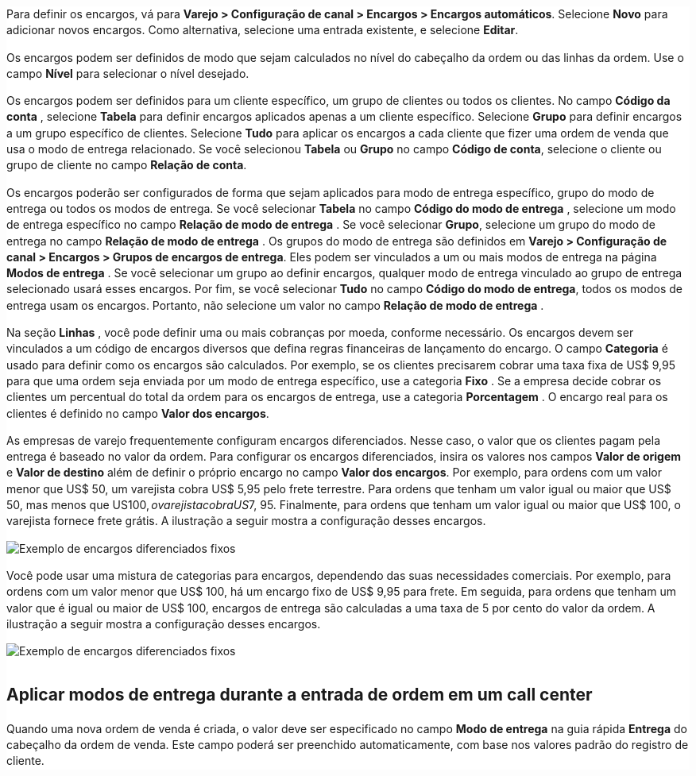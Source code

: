 Para definir os encargos, vá para **Varejo \> Configuração de canal \> Encargos \> Encargos automáticos**. Selecione **Novo** para adicionar novos encargos. Como alternativa, selecione uma entrada existente, e selecione **Editar**.

Os encargos podem ser definidos de modo que sejam calculados no nível do cabeçalho da ordem ou das linhas da ordem. Use o campo **Nível** para selecionar o nível desejado.

Os encargos podem ser definidos para um cliente específico, um grupo de clientes ou todos os clientes. No campo **Código da conta** , selecione **Tabela** para definir encargos aplicados apenas a um cliente específico. Selecione **Grupo** para definir encargos a um grupo específico de clientes. Selecione **Tudo** para aplicar os encargos a cada cliente que fizer uma ordem de venda que usa o modo de entrega relacionado. Se você selecionou **Tabela** ou **Grupo** no campo **Código de conta**, selecione o cliente ou grupo de cliente no campo **Relação de conta**.

Os encargos poderão ser configurados de forma que sejam aplicados para modo de entrega específico, grupo do modo de entrega ou todos os modos de entrega. Se você selecionar **Tabela** no campo **Código do modo de entrega** , selecione um modo de entrega específico no campo **Relação de modo de entrega** . Se você selecionar **Grupo**, selecione um grupo do modo de entrega no campo **Relação de modo de entrega** . Os grupos do modo de entrega são definidos em **Varejo \> Configuração de canal \> Encargos \> Grupos de encargos de entrega**. Eles podem ser vinculados a um ou mais modos de entrega na página **Modos de entrega** . Se você selecionar um grupo ao definir encargos, qualquer modo de entrega vinculado ao grupo de entrega selecionado usará esses encargos. Por fim, se você selecionar **Tudo** no campo **Código do modo de entrega**, todos os modos de entrega usam os encargos. Portanto, não selecione um valor no campo **Relação de modo de entrega** .

Na seção **Linhas** , você pode definir uma ou mais cobranças por moeda, conforme necessário. Os encargos devem ser vinculados a um código de encargos diversos que defina regras financeiras de lançamento do encargo. O campo **Categoria** é usado para definir como os encargos são calculados. Por exemplo, se os clientes precisarem cobrar uma taxa fixa de US$ 9,95 para que uma ordem seja enviada por um modo de entrega específico, use a categoria **Fixo** . Se a empresa decide cobrar os clientes um percentual do total da ordem para os encargos de entrega, use a categoria **Porcentagem** . O encargo real para os clientes é definido no campo **Valor dos encargos**.

As empresas de varejo frequentemente configuram encargos diferenciados. Nesse caso, o valor que os clientes pagam pela entrega é baseado no valor da ordem. Para configurar os encargos diferenciados, insira os valores nos campos **Valor de origem** e **Valor de destino** além de definir o próprio encargo no campo **Valor dos encargos**. Por exemplo, para ordens com um valor menor que US$ 50, um varejista cobra US$ 5,95 pelo frete terrestre. Para ordens que tenham um valor igual ou maior que US$ 50, mas menos que US$100, o varejista cobra US$7, 95. Finalmente, para ordens que tenham um valor igual ou maior que US$ 100, o varejista fornece frete grátis. A ilustração a seguir mostra a configuração desses encargos.

![Exemplo de encargos diferenciados fixos](media/fixedtieredcharges.png)

Você pode usar uma mistura de categorias para encargos, dependendo das suas necessidades comerciais. Por exemplo, para ordens com um valor menor que US$ 100, há um encargo fixo de US$ 9,95 para frete. Em seguida, para ordens que tenham um valor que é igual ou maior de US$ 100, encargos de entrega são calculadas a uma taxa de 5 por cento do valor da ordem. A ilustração a seguir mostra a configuração desses encargos.

![Exemplo de encargos diferenciados fixos](media/mixedtieredcharges.png)

## <a name="apply-delivery-modes-during-order-entry-in-a-call-center"></a>Aplicar modos de entrega durante a entrada de ordem em um call center
Quando uma nova ordem de venda é criada, o valor deve ser especificado no campo **Modo de entrega** na guia rápida **Entrega** do cabeçalho da ordem de venda. Este campo poderá ser preenchido automaticamente, com base nos valores padrão do registro de cliente.
